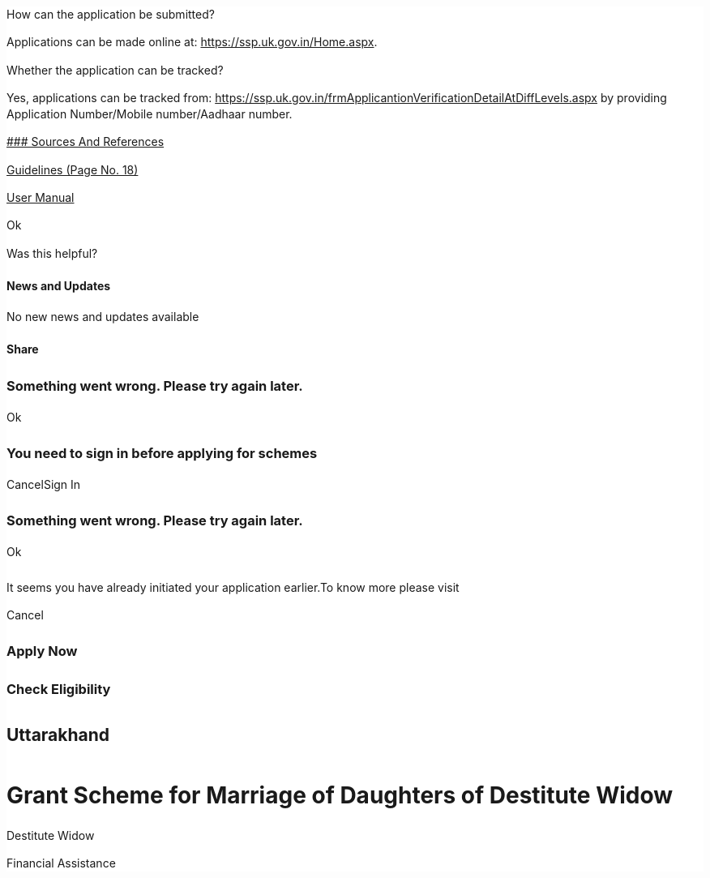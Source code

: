 How can the application be submitted?

Applications can be made online at: https://ssp.uk.gov.in/Home.aspx.

Whether the application can be tracked?

Yes, applications can be tracked from: https://ssp.uk.gov.in/frmApplicantionVerificationDetailAtDiffLevels.aspx by providing Application Number/Mobile number/Aadhaar number.

[### Sources And References](https://www.myscheme.gov.in/schemes/gsfmoddw#sources)

[Guidelines (Page No. 18)](https://agriculture.uk.gov.in/files/MERI_YOJANA_book_pdf__04-12-23.pdf)

[User Manual](https://ssp.uk.gov.in/Documents/ProcessForRegistration.pdf)

Ok

Was this helpful?

#### News and Updates

No new news and updates available

#### Share

### Something went wrong. Please try again later.

Ok

### 

### You need to sign in before applying for schemes

CancelSign In

### Something went wrong. Please try again later.

Ok

### 

It seems you have already initiated your application earlier.To know more please visit

Cancel

### Apply Now

### Check Eligibility

Uttarakhand
-----------

Grant Scheme for Marriage of Daughters of Destitute Widow
=========================================================

Destitute Widow

Financial Assistance
